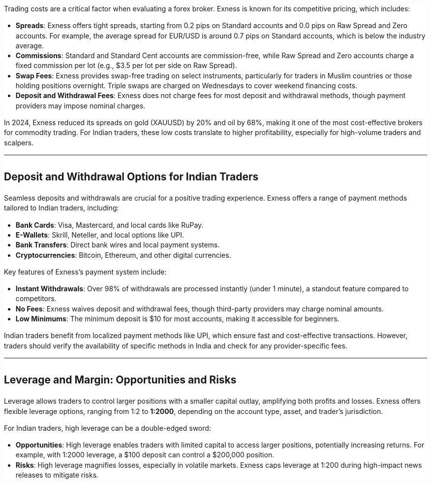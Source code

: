 Trading costs are a critical factor when evaluating a forex broker. Exness is known for its competitive pricing, which includes:

- **Spreads**: Exness offers tight spreads, starting from 0.2 pips on Standard accounts and 0.0 pips on Raw Spread and Zero accounts. For example, the average spread for EUR/USD is around 0.7 pips on Standard accounts, which is below the industry average.
- **Commissions**: Standard and Standard Cent accounts are commission-free, while Raw Spread and Zero accounts charge a fixed commission per lot (e.g., $3.5 per lot per side on Raw Spread).
- **Swap Fees**: Exness provides swap-free trading on select instruments, particularly for traders in Muslim countries or those holding positions overnight. Triple swaps are charged on Wednesdays to cover weekend financing costs.
- **Deposit and Withdrawal Fees**: Exness does not charge fees for most deposit and withdrawal methods, though payment providers may impose nominal charges.

In 2024, Exness reduced its spreads on gold (XAUUSD) by 20% and oil by 68%, making it one of the most cost-effective brokers for commodity trading. For Indian traders, these low costs translate to higher profitability, especially for high-volume traders and scalpers.

---

## Deposit and Withdrawal Options for Indian Traders

Seamless deposits and withdrawals are crucial for a positive trading experience. Exness offers a range of payment methods tailored to Indian traders, including:

- **Bank Cards**: Visa, Mastercard, and local cards like RuPay.
- **E-Wallets**: Skrill, Neteller, and local options like UPI.
- **Bank Transfers**: Direct bank wires and local payment systems.
- **Cryptocurrencies**: Bitcoin, Ethereum, and other digital currencies.

Key features of Exness’s payment system include:

- **Instant Withdrawals**: Over 98% of withdrawals are processed instantly (under 1 minute), a standout feature compared to competitors.
- **No Fees**: Exness waives deposit and withdrawal fees, though third-party providers may charge nominal amounts.
- **Low Minimums**: The minimum deposit is $10 for most accounts, making it accessible for beginners.

Indian traders benefit from localized payment methods like UPI, which ensure fast and cost-effective transactions. However, traders should verify the availability of specific methods in India and check for any provider-specific fees.

---

## Leverage and Margin: Opportunities and Risks

Leverage allows traders to control larger positions with a smaller capital outlay, amplifying both profits and losses. Exness offers flexible leverage options, ranging from 1:2 to **1:2000**, depending on the account type, asset, and trader’s jurisdiction.

For Indian traders, high leverage can be a double-edged sword:

- **Opportunities**: High leverage enables traders with limited capital to access larger positions, potentially increasing returns. For example, with 1:2000 leverage, a $100 deposit can control a $200,000 position.
- **Risks**: High leverage magnifies losses, especially in volatile markets. Exness caps leverage at 1:200 during high-impact news releases to mitigate risks.

